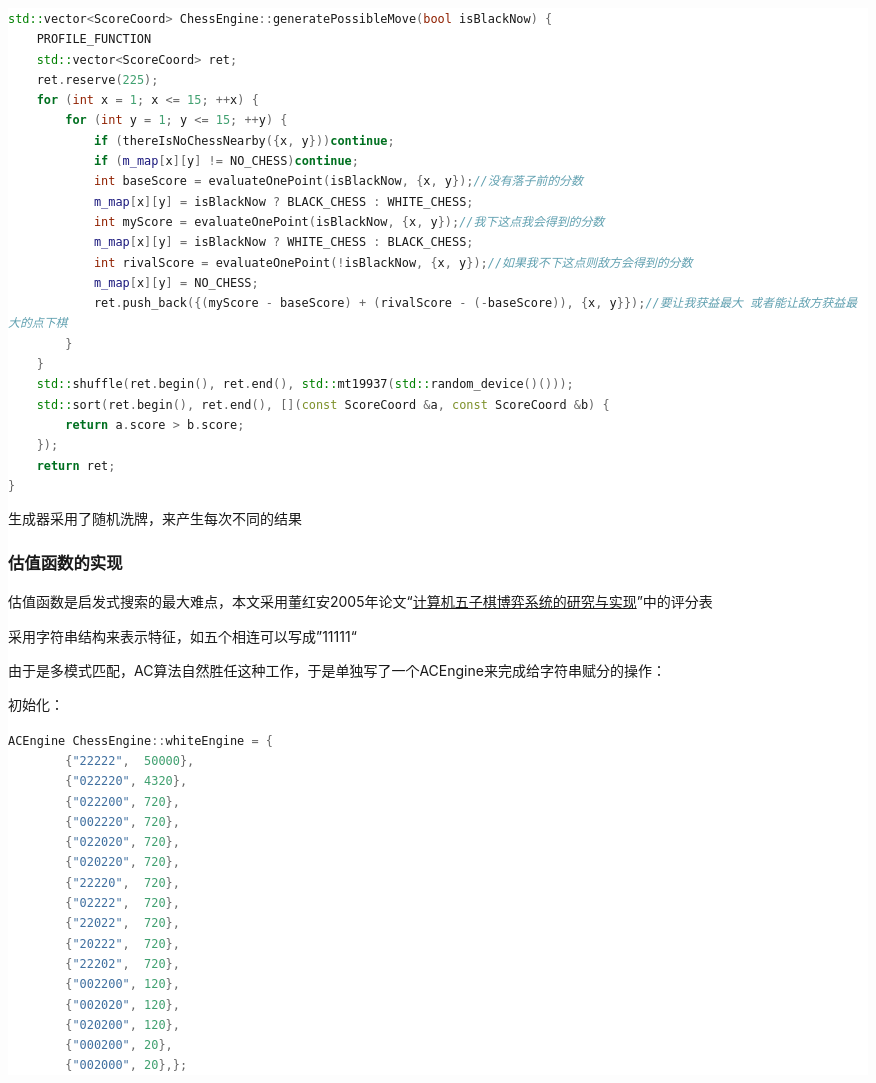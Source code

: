 ```cpp
std::vector<ScoreCoord> ChessEngine::generatePossibleMove(bool isBlackNow) {
    PROFILE_FUNCTION
    std::vector<ScoreCoord> ret;
    ret.reserve(225);
    for (int x = 1; x <= 15; ++x) {
        for (int y = 1; y <= 15; ++y) {
            if (thereIsNoChessNearby({x, y}))continue;
            if (m_map[x][y] != NO_CHESS)continue;
            int baseScore = evaluateOnePoint(isBlackNow, {x, y});//没有落子前的分数
            m_map[x][y] = isBlackNow ? BLACK_CHESS : WHITE_CHESS;
            int myScore = evaluateOnePoint(isBlackNow, {x, y});//我下这点我会得到的分数
            m_map[x][y] = isBlackNow ? WHITE_CHESS : BLACK_CHESS;
            int rivalScore = evaluateOnePoint(!isBlackNow, {x, y});//如果我不下这点则敌方会得到的分数
            m_map[x][y] = NO_CHESS;
            ret.push_back({(myScore - baseScore) + (rivalScore - (-baseScore)), {x, y}});//要让我获益最大 或者能让敌方获益最大的点下棋
        }
    }
    std::shuffle(ret.begin(), ret.end(), std::mt19937(std::random_device()()));
    std::sort(ret.begin(), ret.end(), [](const ScoreCoord &a, const ScoreCoord &b) {
        return a.score > b.score;
    });
    return ret;
}
```

生成器采用了随机洗牌，来产生每次不同的结果

### 估值函数的实现

估值函数是启发式搜索的最大难点，本文采用董红安2005年论文“[计算机五子棋博弈系统的研究与实现](https://wenku.baidu.com/view/5165d4473968011ca30091cf.html?fr=xueshu&_wkts_=1703594327225)”中的评分表

采用字符串结构来表示特征，如五个相连可以写成”11111“

由于是多模式匹配，AC算法自然胜任这种工作，于是单独写了一个ACEngine来完成给字符串赋分的操作：

初始化：

```cpp
ACEngine ChessEngine::whiteEngine = {
        {"22222",  50000},
        {"022220", 4320},
        {"022200", 720},
        {"002220", 720},
        {"022020", 720},
        {"020220", 720},
        {"22220",  720},
        {"02222",  720},
        {"22022",  720},
        {"20222",  720},
        {"22202",  720},
        {"002200", 120},
        {"002020", 120},
        {"020200", 120},
        {"000200", 20},
        {"002000", 20},};
```
